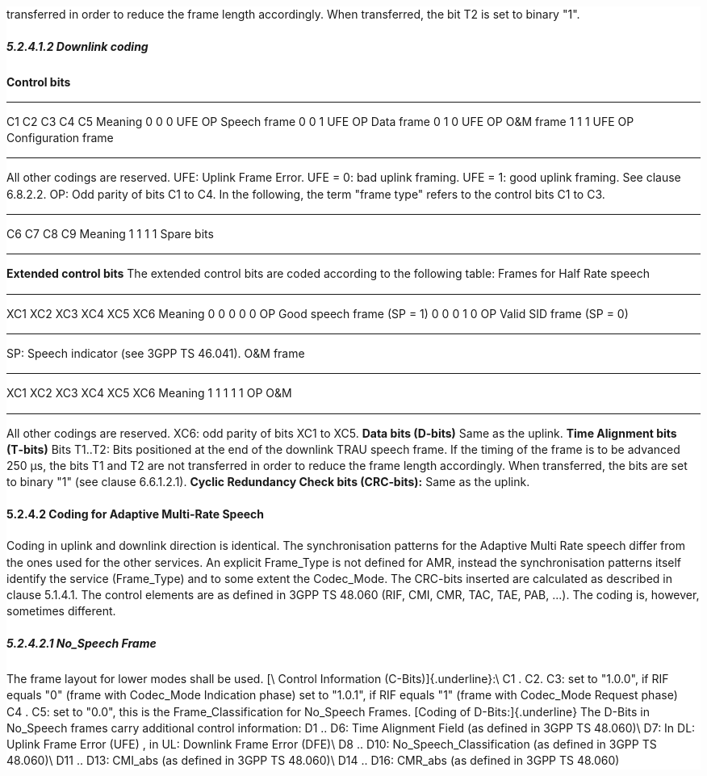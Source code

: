 transferred in order to reduce the frame length accordingly. When transferred,
the bit T2 is set to binary \"1\".
##### 5.2.4.1.2 Downlink coding
**Control bits**
* * *
C1 C2 C3 C4 C5 Meaning 0 0 0 UFE OP Speech frame 0 0 1 UFE OP Data frame 0 1 0
UFE OP O&M frame 1 1 1 UFE OP Configuration frame
* * *
All other codings are reserved.
UFE: Uplink Frame Error.
UFE = 0: bad uplink framing.
UFE = 1: good uplink framing.
See clause 6.8.2.2.
OP: Odd parity of bits C1 to C4.
In the following, the term \"frame type\" refers to the control bits C1 to C3.
* * *
C6 C7 C8 C9 Meaning 1 1 1 1 Spare bits
* * *
**Extended control bits**
The extended control bits are coded according to the following table:
Frames for Half Rate speech
* * *
XC1 XC2 XC3 XC4 XC5 XC6 Meaning 0 0 0 0 0 OP Good speech frame (SP = 1) 0 0 0
1 0 OP Valid SID frame (SP = 0)
* * *
SP: Speech indicator (see 3GPP TS 46.041).
O&M frame
* * *
XC1 XC2 XC3 XC4 XC5 XC6 Meaning 1 1 1 1 1 OP O&M
* * *
All other codings are reserved.
XC6: odd parity of bits XC1 to XC5.
**Data bits (D‑bits)**
Same as the uplink.
**Time Alignment bits (T‑bits)**
Bits T1..T2: Bits positioned at the end of the downlink TRAU speech frame.
If the timing of the frame is to be advanced 250 µs, the bits T1 and T2 are
not transferred in order to reduce the frame length accordingly. When
transferred, the bits are set to binary \"1\" (see clause 6.6.1.2.1).
**Cyclic Redundancy Check bits (CRC‑bits):**
Same as the uplink.
#### 5.2.4.2 Coding for Adaptive Multi-Rate Speech
Coding in uplink and downlink direction is identical. The synchronisation
patterns for the Adaptive Multi Rate speech differ from the ones used for the
other services. An explicit Frame_Type is not defined for AMR, instead the
synchronisation patterns itself identify the service (Frame_Type) and to some
extent the Codec_Mode.
The CRC-bits inserted are calculated as described in clause 5.1.4.1. The
control elements are as defined in 3GPP TS 48.060 (RIF, CMI, CMR, TAC, TAE,
PAB, ...). The coding is, however, sometimes different.
##### 5.2.4.2.1 No_Speech Frame
The frame layout for lower modes shall be used.
[\ Control Information (C-Bits)]{.underline}:\ C1 . C2. C3: set to "1.0.0", if
RIF equals \"0\" (frame with Codec_Mode Indication phase)
set to \"1.0.1\", if RIF equals \"1\" (frame with Codec_Mode Request phase)\
C4 . C5: set to "0.0", this is the Frame_Classification for No_Speech Frames.
[Coding of D-Bits:]{.underline}
The D-Bits in No_Speech frames carry additional control information:
D1 .. D6: Time Alignment Field (as defined in 3GPP TS 48.060)\ D7: In DL:
Uplink Frame Error (UFE) , in UL: Downlink Frame Error (DFE)\ D8 .. D10:
No_Speech_Classification (as defined in 3GPP TS 48.060)\ D11 .. D13: CMI_abs
(as defined in 3GPP TS 48.060)\ D14 .. D16: CMR_abs (as defined in 3GPP TS
48.060)